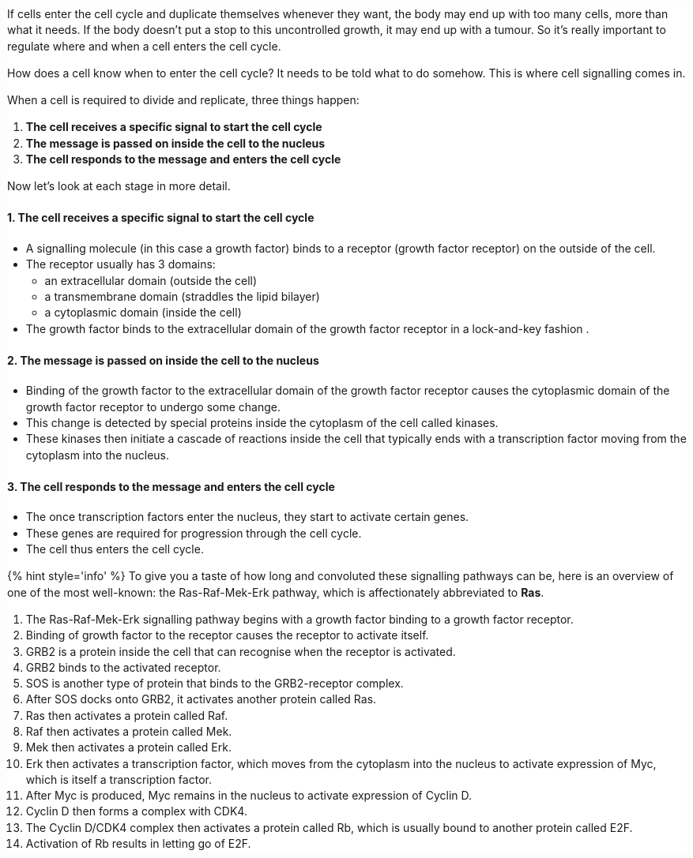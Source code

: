 If cells enter the cell cycle and duplicate themselves whenever they want, the body may end up with too many cells, more than what it needs. If the body doesn’t put a stop to this uncontrolled growth, it may end up with a tumour. So it’s really important to regulate where and when a cell enters the cell cycle.

How does a cell know when to enter the cell cycle? It needs to be told what to do somehow. This is where cell signalling comes in.

When a cell is required to divide and replicate, three things happen:

1. **The cell receives a specific signal to start the cell cycle**
2. **The message is passed on inside the cell to the nucleus**
3. **The cell responds to the message and enters the cell cycle**

Now let’s look at each stage in more detail.

#### 1. The cell receives a specific signal to start the cell cycle

- A signalling molecule (in this case a growth factor) binds to a receptor (growth factor receptor) on the outside of the cell.
- The receptor usually has 3 domains: 
    - an extracellular domain (outside the cell)
    - a transmembrane domain (straddles the lipid bilayer) 
    - a cytoplasmic domain (inside the cell)
- The growth factor binds to the extracellular domain of the growth factor receptor in a lock-and-key fashion .

#### 2. The message is passed on inside the cell to the nucleus

- Binding of the growth factor to the extracellular domain of the growth factor receptor causes the cytoplasmic domain of the growth factor receptor to undergo some change.
- This change is detected by special proteins inside the cytoplasm of the cell called kinases.
- These kinases then initiate a cascade of reactions inside the cell that typically ends with a transcription factor moving from the cytoplasm into the nucleus.

#### 3. The cell responds to the message and enters the cell cycle

- The once transcription factors enter the nucleus, they start to activate certain genes.
- These genes are required for progression through the cell cycle.
- The cell thus enters the cell cycle.


{% hint style='info' %}
To give you a taste of how long and convoluted these signalling pathways can be, here is an overview of one of the most well-known: the Ras-Raf-Mek-Erk pathway, which is affectionately abbreviated to **Ras**.

1. The Ras-Raf-Mek-Erk signalling pathway begins with a growth factor binding to a growth factor receptor.
2. Binding of growth factor to the receptor causes the receptor to activate itself.
3. GRB2 is a protein inside the cell that can recognise when the receptor is activated.
4. GRB2 binds to the activated receptor.
5. SOS is another type of protein that binds to the GRB2-receptor complex.
6. After SOS docks onto GRB2, it activates another protein called Ras. 
7. Ras then activates a protein called Raf. 
8. Raf then activates a protein called Mek. 
9. Mek then activates a protein called Erk. 
10. Erk then activates a transcription factor, which moves from the cytoplasm into the nucleus to activate expression of Myc, which is itself a transcription factor. 
11. After Myc is produced, Myc remains in the nucleus to activate expression of Cyclin D. 
12. Cyclin D then forms a complex with CDK4. 
13. The Cyclin D/CDK4 complex then activates a protein called Rb, which is usually bound to another protein called E2F.
14. Activation of Rb results in letting go of E2F.